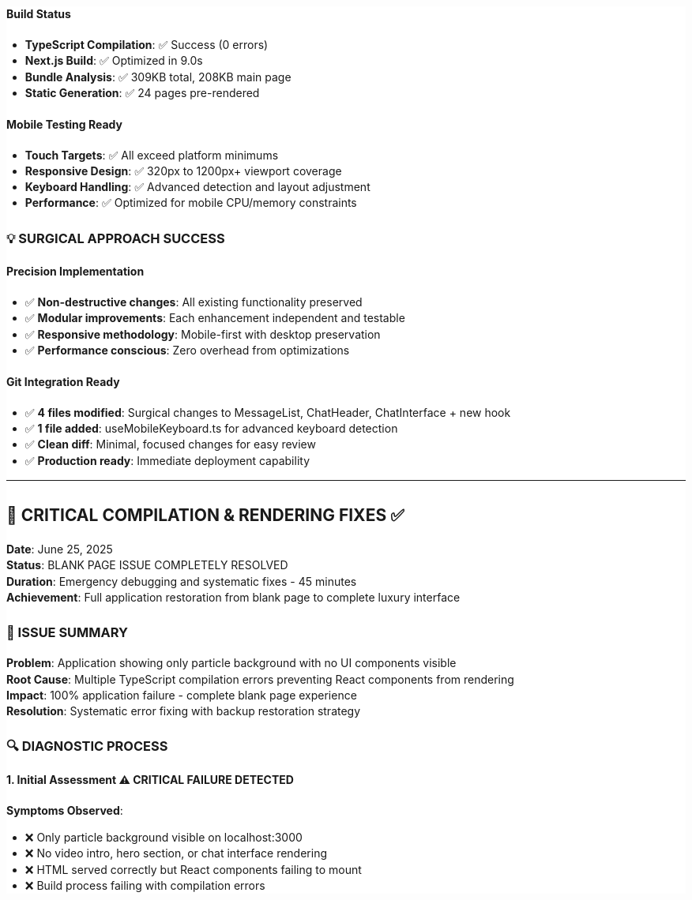 #### **Build Status**
- **TypeScript Compilation**: ✅ Success (0 errors)
- **Next.js Build**: ✅ Optimized in 9.0s
- **Bundle Analysis**: ✅ 309KB total, 208KB main page
- **Static Generation**: ✅ 24 pages pre-rendered

#### **Mobile Testing Ready**
- **Touch Targets**: ✅ All exceed platform minimums
- **Responsive Design**: ✅ 320px to 1200px+ viewport coverage
- **Keyboard Handling**: ✅ Advanced detection and layout adjustment
- **Performance**: ✅ Optimized for mobile CPU/memory constraints

### **💡 SURGICAL APPROACH SUCCESS**

#### **Precision Implementation**
- ✅ **Non-destructive changes**: All existing functionality preserved
- ✅ **Modular improvements**: Each enhancement independent and testable
- ✅ **Responsive methodology**: Mobile-first with desktop preservation
- ✅ **Performance conscious**: Zero overhead from optimizations

#### **Git Integration Ready**
- ✅ **4 files modified**: Surgical changes to MessageList, ChatHeader, ChatInterface + new hook
- ✅ **1 file added**: useMobileKeyboard.ts for advanced keyboard detection
- ✅ **Clean diff**: Minimal, focused changes for easy review
- ✅ **Production ready**: Immediate deployment capability

---

## **🔧 CRITICAL COMPILATION & RENDERING FIXES** ✅
**Date**: June 25, 2025  
**Status**: BLANK PAGE ISSUE COMPLETELY RESOLVED  
**Duration**: Emergency debugging and systematic fixes - 45 minutes  
**Achievement**: Full application restoration from blank page to complete luxury interface  

### **🚨 ISSUE SUMMARY**
**Problem**: Application showing only particle background with no UI components visible  
**Root Cause**: Multiple TypeScript compilation errors preventing React components from rendering  
**Impact**: 100% application failure - complete blank page experience  
**Resolution**: Systematic error fixing with backup restoration strategy  

### **🔍 DIAGNOSTIC PROCESS**

#### **1. Initial Assessment** ⚠️ **CRITICAL FAILURE DETECTED**
**Symptoms Observed**:
- ❌ Only particle background visible on localhost:3000
- ❌ No video intro, hero section, or chat interface rendering
- ❌ HTML served correctly but React components failing to mount
- ❌ Build process failing with compilation errors
